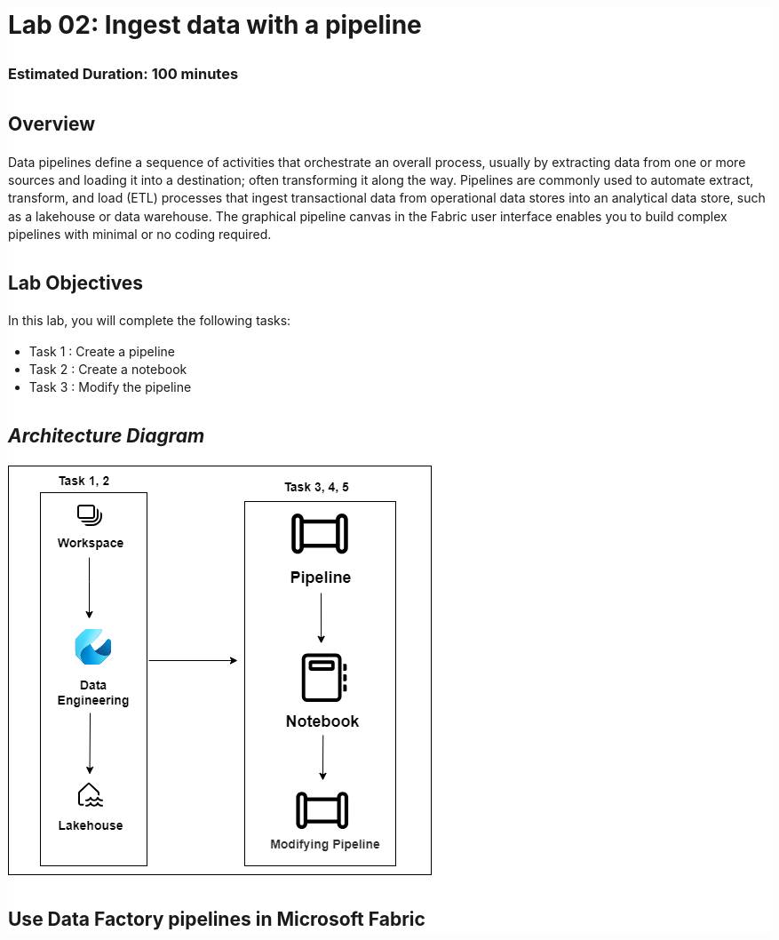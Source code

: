# Lab 02: Ingest data with a pipeline

### Estimated Duration: 100 minutes

## Overview
Data pipelines define a sequence of activities that orchestrate an overall process, usually by extracting data from one or more sources and loading it into a destination; often transforming it along the way. Pipelines are commonly used to automate extract, transform, and load (ETL) processes that ingest transactional data from operational data stores into an analytical data store, such as a lakehouse or data warehouse. The graphical pipeline canvas in the Fabric user interface enables you to build complex pipelines with minimal or no coding required.

## Lab Objectives

In this lab, you will complete the following tasks:

 - Task 1 : Create a pipeline
 - Task 2 : Create a notebook
 - Task 3 : Modify the pipeline


## _Architecture Diagram_

![Architecture Diagram](./Images/Ingest-Data-with-a-pipeline.png)

## Use Data Factory pipelines in Microsoft Fabric
